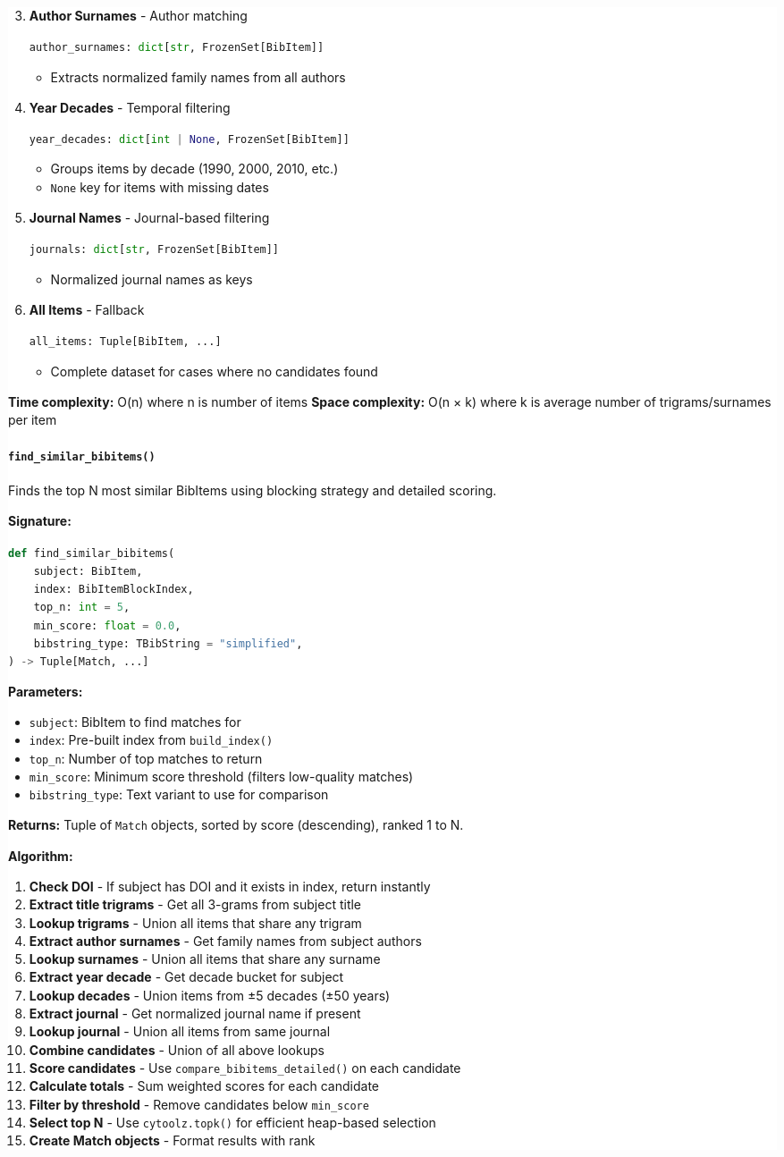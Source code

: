3. **Author Surnames** - Author matching
   ```python
   author_surnames: dict[str, FrozenSet[BibItem]]
   ```
   - Extracts normalized family names from all authors

4. **Year Decades** - Temporal filtering
   ```python
   year_decades: dict[int | None, FrozenSet[BibItem]]
   ```
   - Groups items by decade (1990, 2000, 2010, etc.)
   - `None` key for items with missing dates

5. **Journal Names** - Journal-based filtering
   ```python
   journals: dict[str, FrozenSet[BibItem]]
   ```
   - Normalized journal names as keys

6. **All Items** - Fallback
   ```python
   all_items: Tuple[BibItem, ...]
   ```
   - Complete dataset for cases where no candidates found

**Time complexity:** O(n) where n is number of items
**Space complexity:** O(n × k) where k is average number of trigrams/surnames per item

#### `find_similar_bibitems()`

Finds the top N most similar BibItems using blocking strategy and detailed scoring.

**Signature:**
```python
def find_similar_bibitems(
    subject: BibItem,
    index: BibItemBlockIndex,
    top_n: int = 5,
    min_score: float = 0.0,
    bibstring_type: TBibString = "simplified",
) -> Tuple[Match, ...]
```

**Parameters:**
- `subject`: BibItem to find matches for
- `index`: Pre-built index from `build_index()`
- `top_n`: Number of top matches to return
- `min_score`: Minimum score threshold (filters low-quality matches)
- `bibstring_type`: Text variant to use for comparison

**Returns:**
Tuple of `Match` objects, sorted by score (descending), ranked 1 to N.

**Algorithm:**

1. **Check DOI** - If subject has DOI and it exists in index, return instantly
2. **Extract title trigrams** - Get all 3-grams from subject title
3. **Lookup trigrams** - Union all items that share any trigram
4. **Extract author surnames** - Get family names from subject authors
5. **Lookup surnames** - Union all items that share any surname
6. **Extract year decade** - Get decade bucket for subject
7. **Lookup decades** - Union items from ±5 decades (±50 years)
8. **Extract journal** - Get normalized journal name if present
9. **Lookup journal** - Union all items from same journal
10. **Combine candidates** - Union of all above lookups
11. **Score candidates** - Use `compare_bibitems_detailed()` on each candidate
12. **Calculate totals** - Sum weighted scores for each candidate
13. **Filter by threshold** - Remove candidates below `min_score`
14. **Select top N** - Use `cytoolz.topk()` for efficient heap-based selection
15. **Create Match objects** - Format results with rank
